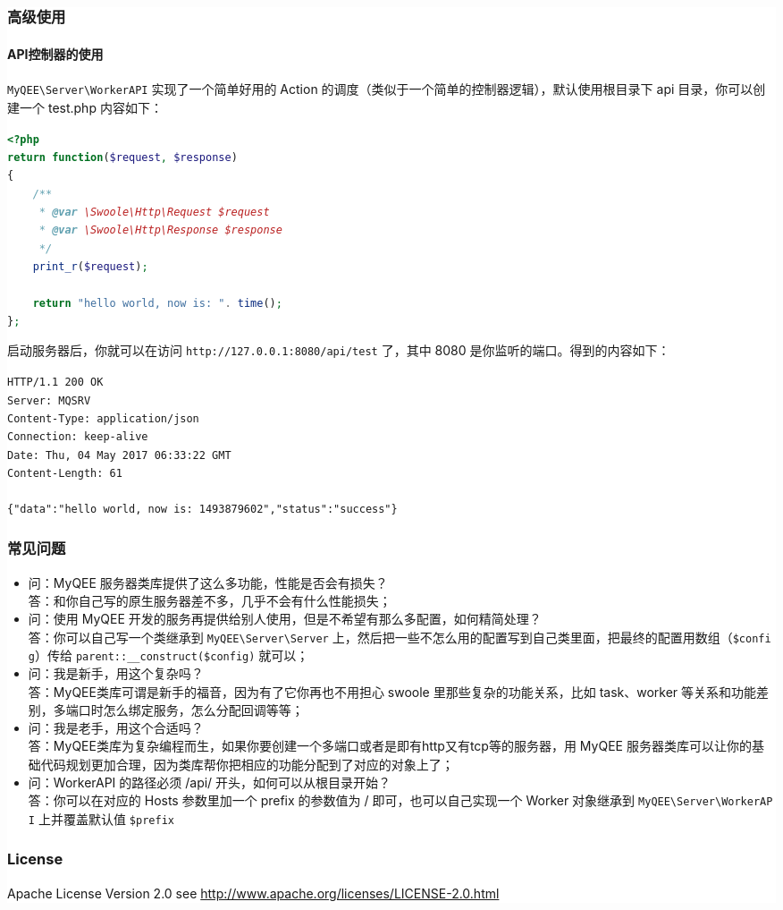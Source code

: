 
### 高级使用

#### API控制器的使用

`MyQEE\Server\WorkerAPI` 实现了一个简单好用的 Action 的调度（类似于一个简单的控制器逻辑），默认使用根目录下 api 目录，你可以创建一个 test.php 内容如下：

```php
<?php
return function($request, $response)
{
    /**
     * @var \Swoole\Http\Request $request
     * @var \Swoole\Http\Response $response
     */
    print_r($request);
    
    return "hello world, now is: ". time();
};
```

启动服务器后，你就可以在访问 `http://127.0.0.1:8080/api/test` 了，其中 8080 是你监听的端口。得到的内容如下：

```
HTTP/1.1 200 OK
Server: MQSRV
Content-Type: application/json
Connection: keep-alive
Date: Thu, 04 May 2017 06:33:22 GMT
Content-Length: 61

{"data":"hello world, now is: 1493879602","status":"success"}
```


### 常见问题

* 问：MyQEE 服务器类库提供了这么多功能，性能是否会有损失？<br>答：和你自己写的原生服务器差不多，几乎不会有什么性能损失；
* 问：使用 MyQEE 开发的服务再提供给别人使用，但是不希望有那么多配置，如何精简处理？<br>答：你可以自己写一个类继承到 `MyQEE\Server\Server` 上，然后把一些不怎么用的配置写到自己类里面，把最终的配置用数组（`$config`）传给 `parent::__construct($config)` 就可以；
* 问：我是新手，用这个复杂吗？<br>答：MyQEE类库可谓是新手的福音，因为有了它你再也不用担心 swoole 里那些复杂的功能关系，比如 task、worker 等关系和功能差别，多端口时怎么绑定服务，怎么分配回调等等；
* 问：我是老手，用这个合适吗？<br>答：MyQEE类库为复杂编程而生，如果你要创建一个多端口或者是即有http又有tcp等的服务器，用 MyQEE 服务器类库可以让你的基础代码规划更加合理，因为类库帮你把相应的功能分配到了对应的对象上了；
* 问：WorkerAPI 的路径必须 /api/ 开头，如何可以从根目录开始？<br>答：你可以在对应的 Hosts 参数里加一个 prefix 的参数值为 / 即可，也可以自己实现一个 Worker 对象继承到 `MyQEE\Server\WorkerAPI` 上并覆盖默认值 `$prefix`


### License

Apache License Version 2.0 see http://www.apache.org/licenses/LICENSE-2.0.html

